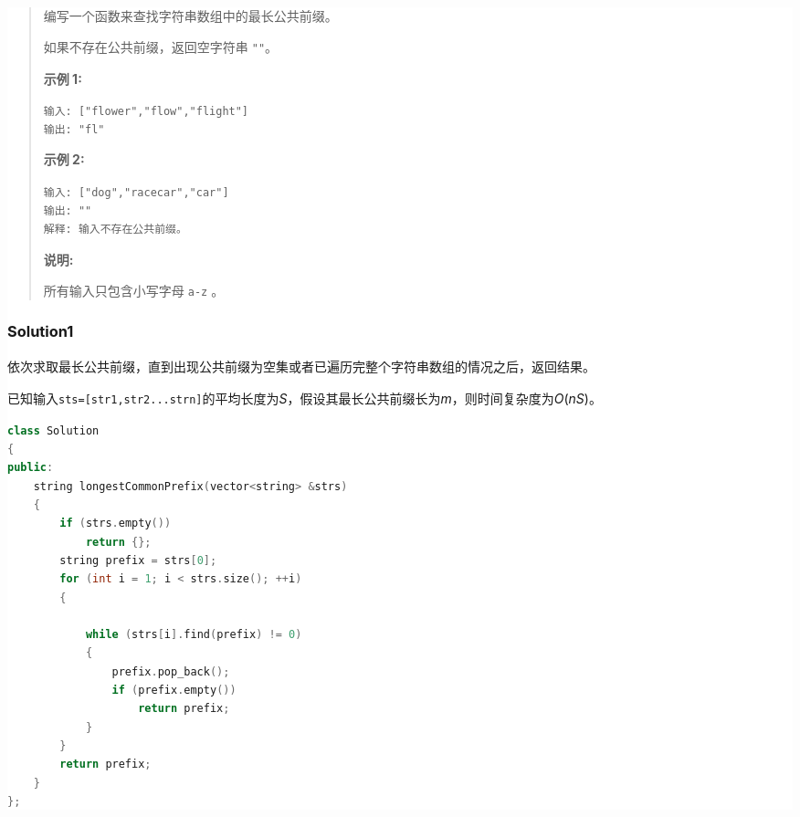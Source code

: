 > 编写一个函数来查找字符串数组中的最长公共前缀。
>
> 如果不存在公共前缀，返回空字符串 `""`。
>
> **示例 1:**
>
> ```
> 输入: ["flower","flow","flight"]
> 输出: "fl"
> ```
>
> **示例 2:**
>
> ```
> 输入: ["dog","racecar","car"]
> 输出: ""
> 解释: 输入不存在公共前缀。
> ```
>
> **说明:**
>
> 所有输入只包含小写字母 `a-z` 。

### Solution1

依次求取最长公共前缀，直到出现公共前缀为空集或者已遍历完整个字符串数组的情况之后，返回结果。

已知输入`sts=[str1,str2...strn]`的平均长度为$S$，假设其最长公共前缀长为$m$，则时间复杂度为$O(nS)$。

```c++
class Solution
{
public:
    string longestCommonPrefix(vector<string> &strs)
    {
        if (strs.empty())
            return {};
        string prefix = strs[0];
        for (int i = 1; i < strs.size(); ++i)
        {

            while (strs[i].find(prefix) != 0)
            {
                prefix.pop_back();
                if (prefix.empty())
                    return prefix;
            }
        }
        return prefix;
    }
};
```
